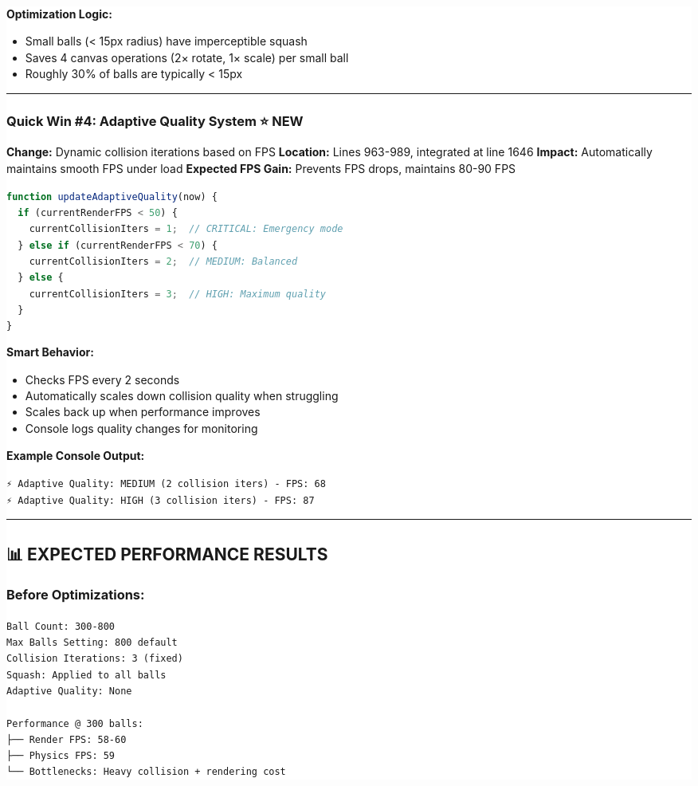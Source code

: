 **Optimization Logic:**
- Small balls (< 15px radius) have imperceptible squash
- Saves 4 canvas operations (2× rotate, 1× scale) per small ball
- Roughly 30% of balls are typically < 15px

---

### **Quick Win #4: Adaptive Quality System** ⭐ NEW
**Change:** Dynamic collision iterations based on FPS
**Location:** Lines 963-989, integrated at line 1646
**Impact:** Automatically maintains smooth FPS under load
**Expected FPS Gain:** Prevents FPS drops, maintains 80-90 FPS

```javascript
function updateAdaptiveQuality(now) {
  if (currentRenderFPS < 50) {
    currentCollisionIters = 1;  // CRITICAL: Emergency mode
  } else if (currentRenderFPS < 70) {
    currentCollisionIters = 2;  // MEDIUM: Balanced
  } else {
    currentCollisionIters = 3;  // HIGH: Maximum quality
  }
}
```

**Smart Behavior:**
- Checks FPS every 2 seconds
- Automatically scales down collision quality when struggling
- Scales back up when performance improves
- Console logs quality changes for monitoring

**Example Console Output:**
```
⚡ Adaptive Quality: MEDIUM (2 collision iters) - FPS: 68
⚡ Adaptive Quality: HIGH (3 collision iters) - FPS: 87
```

---

## 📊 EXPECTED PERFORMANCE RESULTS

### **Before Optimizations:**
```
Ball Count: 300-800
Max Balls Setting: 800 default
Collision Iterations: 3 (fixed)
Squash: Applied to all balls
Adaptive Quality: None

Performance @ 300 balls:
├── Render FPS: 58-60
├── Physics FPS: 59
└── Bottlenecks: Heavy collision + rendering cost
```
